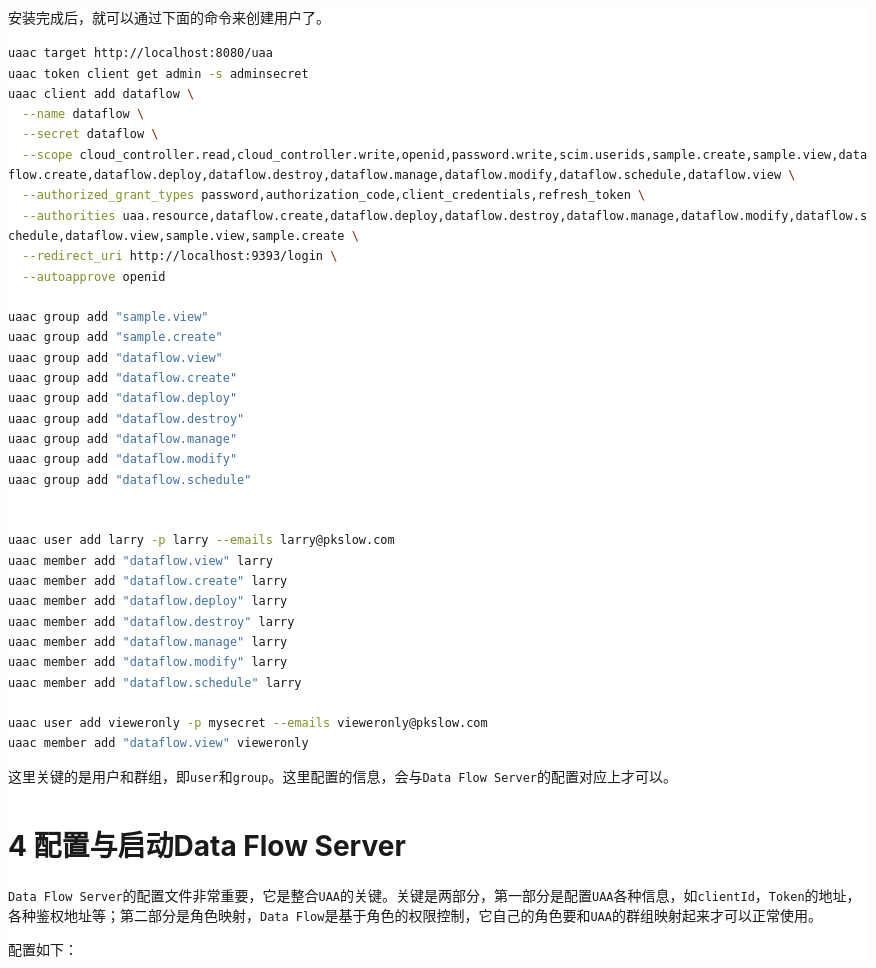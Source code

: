 

安装完成后，就可以通过下面的命令来创建用户了。

```bash
uaac target http://localhost:8080/uaa
uaac token client get admin -s adminsecret
uaac client add dataflow \
  --name dataflow \
  --secret dataflow \
  --scope cloud_controller.read,cloud_controller.write,openid,password.write,scim.userids,sample.create,sample.view,dataflow.create,dataflow.deploy,dataflow.destroy,dataflow.manage,dataflow.modify,dataflow.schedule,dataflow.view \
  --authorized_grant_types password,authorization_code,client_credentials,refresh_token \
  --authorities uaa.resource,dataflow.create,dataflow.deploy,dataflow.destroy,dataflow.manage,dataflow.modify,dataflow.schedule,dataflow.view,sample.view,sample.create \
  --redirect_uri http://localhost:9393/login \
  --autoapprove openid

uaac group add "sample.view"
uaac group add "sample.create"
uaac group add "dataflow.view"
uaac group add "dataflow.create"
uaac group add "dataflow.deploy"
uaac group add "dataflow.destroy"
uaac group add "dataflow.manage"
uaac group add "dataflow.modify"
uaac group add "dataflow.schedule"


uaac user add larry -p larry --emails larry@pkslow.com
uaac member add "dataflow.view" larry
uaac member add "dataflow.create" larry
uaac member add "dataflow.deploy" larry
uaac member add "dataflow.destroy" larry
uaac member add "dataflow.manage" larry
uaac member add "dataflow.modify" larry
uaac member add "dataflow.schedule" larry

uaac user add vieweronly -p mysecret --emails vieweronly@pkslow.com
uaac member add "dataflow.view" vieweronly
```

这里关键的是用户和群组，即`user`和`group`。这里配置的信息，会与`Data Flow Server`的配置对应上才可以。



# 4 配置与启动Data Flow Server

`Data Flow Server`的配置文件非常重要，它是整合`UAA`的关键。关键是两部分，第一部分是配置`UAA`各种信息，如`clientId`，`Token`的地址，各种鉴权地址等；第二部分是角色映射，`Data Flow`是基于角色的权限控制，它自己的角色要和`UAA`的群组映射起来才可以正常使用。

配置如下：
